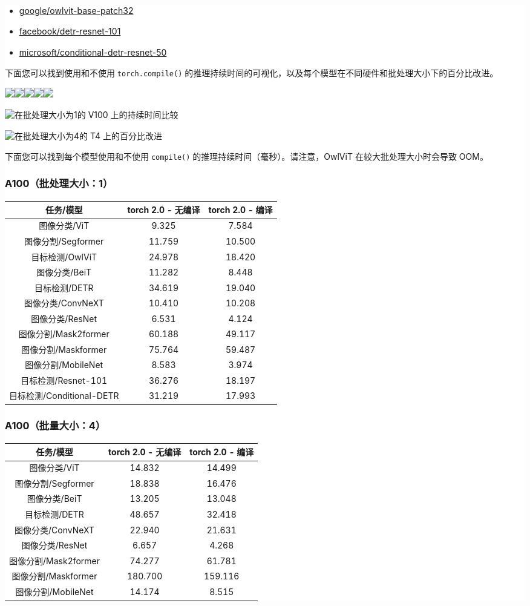 +   [google/owlvit-base-patch32](https://huggingface.co/google/owlvit-base-patch32)

+   [facebook/detr-resnet-101](https://huggingface.co/facebook/detr-resnet-101)

+   [microsoft/conditional-detr-resnet-50](https://huggingface.co/microsoft/conditional-detr-resnet-50)

下面您可以找到使用和不使用 `torch.compile()` 的推理持续时间的可视化，以及每个模型在不同硬件和批处理大小下的百分比改进。

![](../Images/371979e4a66b66d493287c3d7f51d2d8.png)![](../Images/02da43bec655f1f8fc466bdbe14fa012.png)![](../Images/9109d187b7a12ee73d95da7b45b39cb2.png)![](../Images/87a432d9807c5b0267d63ddf71148c01.png)![](../Images/eb2dfd0de63fee7e557533652fc75bef.png)

![在批处理大小为1的 V100 上的持续时间比较](../Images/28839892a7c0c288676c2bec3735258a.png)

![在批处理大小为4的 T4 上的百分比改进](../Images/a404e9b598e7cf47c5e67e3c81e06dd5.png)

下面您可以找到每个模型使用和不使用 `compile()` 的推理持续时间（毫秒）。请注意，OwlViT 在较大批处理大小时会导致 OOM。

### A100（批处理大小：1）

| **任务/模型** | **torch 2.0 - 无编译** | **torch 2.0 - 编译** |
| :-: | :-: | :-: |
| 图像分类/ViT | 9.325 | 7.584 |
| 图像分割/Segformer | 11.759 | 10.500 |
| 目标检测/OwlViT | 24.978 | 18.420 |
| 图像分类/BeiT | 11.282 | 8.448 |
| 目标检测/DETR | 34.619 | 19.040 |
| 图像分类/ConvNeXT | 10.410 | 10.208 |
| 图像分类/ResNet | 6.531 | 4.124 |
| 图像分割/Mask2former | 60.188 | 49.117 |
| 图像分割/Maskformer | 75.764 | 59.487 |
| 图像分割/MobileNet | 8.583 | 3.974 |
| 目标检测/Resnet-101 | 36.276 | 18.197 |
| 目标检测/Conditional-DETR | 31.219 | 17.993 |

### A100（批量大小：4）

| **任务/模型** | **torch 2.0 - 无编译** | **torch 2.0 - 编译** |
| :-: | :-: | :-: |
| 图像分类/ViT | 14.832 | 14.499 |
| 图像分割/Segformer | 18.838 | 16.476 |
| 图像分类/BeiT | 13.205 | 13.048 |
| 目标检测/DETR | 48.657 | 32.418 |
| 图像分类/ConvNeXT | 22.940 | 21.631 |
| 图像分类/ResNet | 6.657 | 4.268 |
| 图像分割/Mask2former | 74.277 | 61.781 |
| 图像分割/Maskformer | 180.700 | 159.116 |
| 图像分割/MobileNet | 14.174 | 8.515 |
